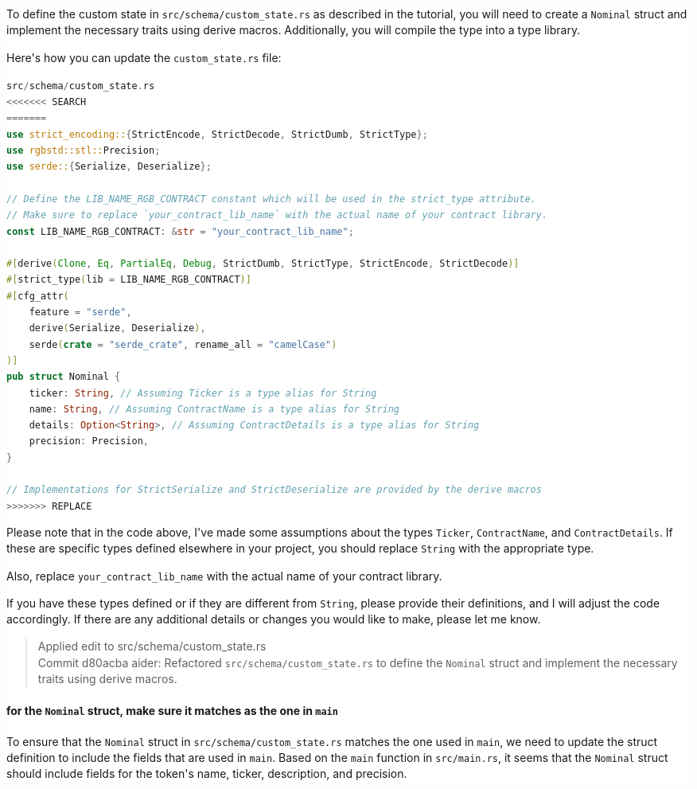 To define the custom state in `src/schema/custom_state.rs` as described in the tutorial, you will need to create a `Nominal` struct and implement the necessary traits using derive macros. Additionally, you will compile the type into a type library.

Here's how you can update the `custom_state.rs` file:

```rust
src/schema/custom_state.rs
<<<<<<< SEARCH
=======
use strict_encoding::{StrictEncode, StrictDecode, StrictDumb, StrictType};
use rgbstd::stl::Precision;
use serde::{Serialize, Deserialize};

// Define the LIB_NAME_RGB_CONTRACT constant which will be used in the strict_type attribute.
// Make sure to replace `your_contract_lib_name` with the actual name of your contract library.
const LIB_NAME_RGB_CONTRACT: &str = "your_contract_lib_name";

#[derive(Clone, Eq, PartialEq, Debug, StrictDumb, StrictType, StrictEncode, StrictDecode)]
#[strict_type(lib = LIB_NAME_RGB_CONTRACT)]
#[cfg_attr(
    feature = "serde",
    derive(Serialize, Deserialize),
    serde(crate = "serde_crate", rename_all = "camelCase")
)]
pub struct Nominal {
    ticker: String, // Assuming Ticker is a type alias for String
    name: String, // Assuming ContractName is a type alias for String
    details: Option<String>, // Assuming ContractDetails is a type alias for String
    precision: Precision,
}

// Implementations for StrictSerialize and StrictDeserialize are provided by the derive macros
>>>>>>> REPLACE
```

Please note that in the code above, I've made some assumptions about the types `Ticker`, `ContractName`, and `ContractDetails`. If these are specific types defined elsewhere in your project, you should replace `String` with the appropriate type.

Also, replace `your_contract_lib_name` with the actual name of your contract library.

If you have these types defined or if they are different from `String`, please provide their definitions, and I will adjust the code accordingly. If there are any additional details or changes you would like to make, please let me know.

> Applied edit to src/schema/custom_state.rs  
> Commit d80acba aider: Refactored `src/schema/custom_state.rs` to define the `Nominal` struct and implement the necessary traits using derive macros.  

#### for the `Nominal` struct, make sure it matches as the one in `main`  

To ensure that the `Nominal` struct in `src/schema/custom_state.rs` matches the one used in `main`, we need to update the struct definition to include the fields that are used in `main`. Based on the `main` function in `src/main.rs`, it seems that the `Nominal` struct should include fields for the token's name, ticker, description, and precision.
